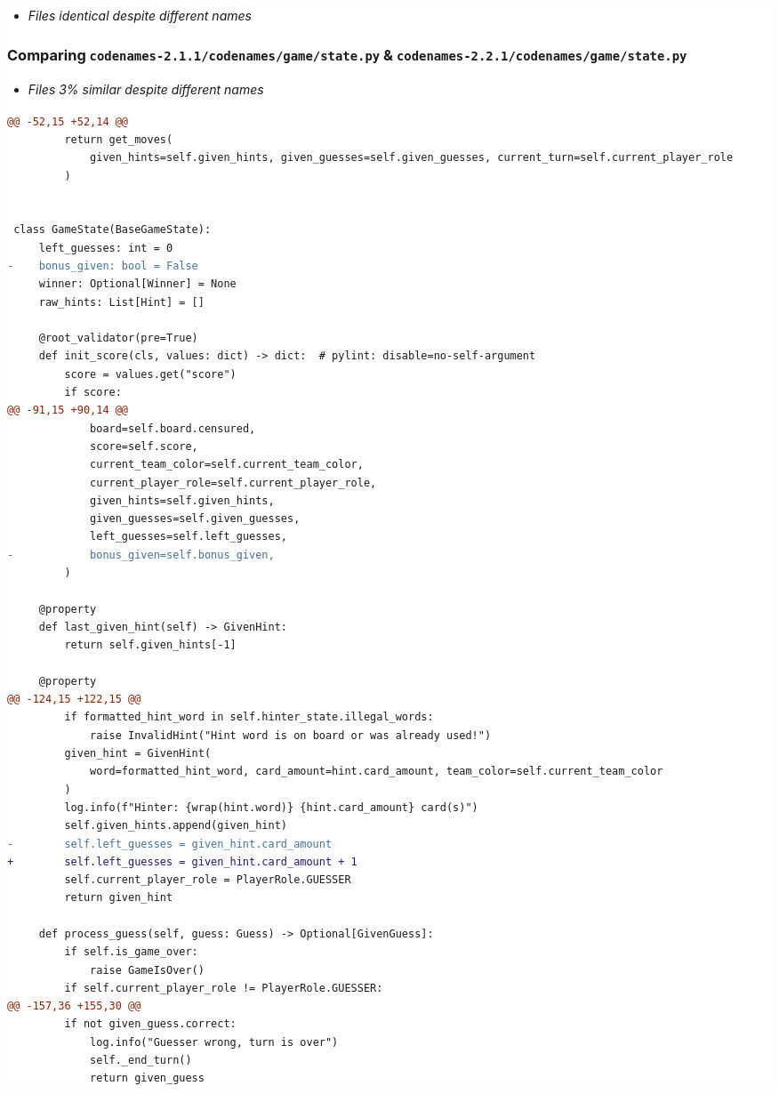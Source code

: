  * *Files identical despite different names*

### Comparing `codenames-2.1.1/codenames/game/state.py` & `codenames-2.2.1/codenames/game/state.py`

 * *Files 3% similar despite different names*

```diff
@@ -52,15 +52,14 @@
         return get_moves(
             given_hints=self.given_hints, given_guesses=self.given_guesses, current_turn=self.current_player_role
         )
 
 
 class GameState(BaseGameState):
     left_guesses: int = 0
-    bonus_given: bool = False
     winner: Optional[Winner] = None
     raw_hints: List[Hint] = []
 
     @root_validator(pre=True)
     def init_score(cls, values: dict) -> dict:  # pylint: disable=no-self-argument
         score = values.get("score")
         if score:
@@ -91,15 +90,14 @@
             board=self.board.censured,
             score=self.score,
             current_team_color=self.current_team_color,
             current_player_role=self.current_player_role,
             given_hints=self.given_hints,
             given_guesses=self.given_guesses,
             left_guesses=self.left_guesses,
-            bonus_given=self.bonus_given,
         )
 
     @property
     def last_given_hint(self) -> GivenHint:
         return self.given_hints[-1]
 
     @property
@@ -124,15 +122,15 @@
         if formatted_hint_word in self.hinter_state.illegal_words:
             raise InvalidHint("Hint word is on board or was already used!")
         given_hint = GivenHint(
             word=formatted_hint_word, card_amount=hint.card_amount, team_color=self.current_team_color
         )
         log.info(f"Hinter: {wrap(hint.word)} {hint.card_amount} card(s)")
         self.given_hints.append(given_hint)
-        self.left_guesses = given_hint.card_amount
+        self.left_guesses = given_hint.card_amount + 1
         self.current_player_role = PlayerRole.GUESSER
         return given_hint
 
     def process_guess(self, guess: Guess) -> Optional[GivenGuess]:
         if self.is_game_over:
             raise GameIsOver()
         if self.current_player_role != PlayerRole.GUESSER:
@@ -157,36 +155,30 @@
         if not given_guess.correct:
             log.info("Guesser wrong, turn is over")
             self._end_turn()
             return given_guess
```